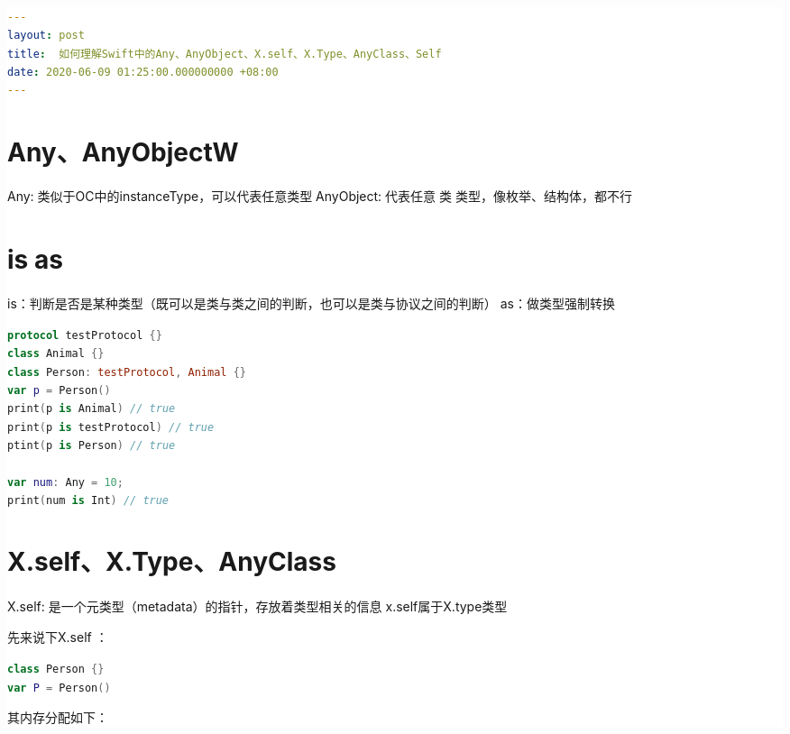 ```yaml
---
layout: post
title:  如何理解Swift中的Any、AnyObject、X.self、X.Type、AnyClass、Self
date: 2020-06-09 01:25:00.000000000 +08:00
---
```


# Any、AnyObjectW

Any: 类似于OC中的instanceType，可以代表任意类型
 AnyObject: 代表任意 类 类型，像枚举、结构体，都不行

# is as

is：判断是否是某种类型（既可以是类与类之间的判断，也可以是类与协议之间的判断）
 as：做类型强制转换



```swift
protocol testProtocol {}
class Animal {}
class Person: testProtocol, Animal {}
var p = Person()
print(p is Animal) // true
print(p is testProtocol) // true
ptint(p is Person) // true

var num: Any = 10;
print(num is Int) // true
```

# X.self、X.Type、AnyClass

X.self: 是一个元类型（metadata）的指针，存放着类型相关的信息
 x.self属于X.type类型

先来说下X.self ：



```swift
class Person {}
var P = Person()
```

其内存分配如下：


